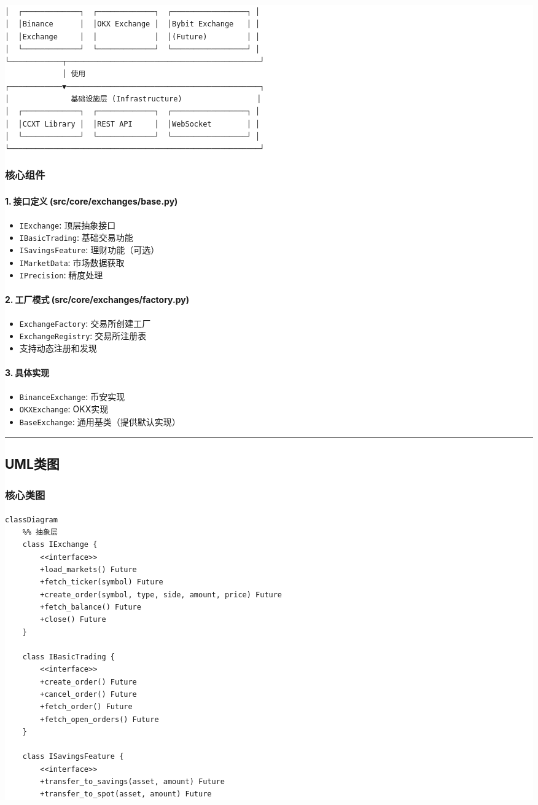 ```
│  ┌─────────────┐  ┌─────────────┐  ┌─────────────────┐ │
│  │Binance      │  │OKX Exchange │  │Bybit Exchange   │ │
│  │Exchange     │  │             │  │(Future)         │ │
│  └─────────────┘  └─────────────┘  └─────────────────┘ │
└────────────┬────────────────────────────────────────────┘
             │ 使用
┌────────────▼────────────────────────────────────────────┐
│              基础设施层 (Infrastructure)                 │
│  ┌─────────────┐  ┌─────────────┐  ┌─────────────────┐ │
│  │CCXT Library │  │REST API     │  │WebSocket        │ │
│  └─────────────┘  └─────────────┘  └─────────────────┘ │
└─────────────────────────────────────────────────────────┘
```

### 核心组件

#### 1. 接口定义 (src/core/exchanges/base.py)
- `IExchange`: 顶层抽象接口
- `IBasicTrading`: 基础交易功能
- `ISavingsFeature`: 理财功能（可选）
- `IMarketData`: 市场数据获取
- `IPrecision`: 精度处理

#### 2. 工厂模式 (src/core/exchanges/factory.py)
- `ExchangeFactory`: 交易所创建工厂
- `ExchangeRegistry`: 交易所注册表
- 支持动态注册和发现

#### 3. 具体实现
- `BinanceExchange`: 币安实现
- `OKXExchange`: OKX实现
- `BaseExchange`: 通用基类（提供默认实现）

---

## UML类图

### 核心类图

```mermaid
classDiagram
    %% 抽象层
    class IExchange {
        <<interface>>
        +load_markets() Future
        +fetch_ticker(symbol) Future
        +create_order(symbol, type, side, amount, price) Future
        +fetch_balance() Future
        +close() Future
    }

    class IBasicTrading {
        <<interface>>
        +create_order() Future
        +cancel_order() Future
        +fetch_order() Future
        +fetch_open_orders() Future
    }

    class ISavingsFeature {
        <<interface>>
        +transfer_to_savings(asset, amount) Future
        +transfer_to_spot(asset, amount) Future
```